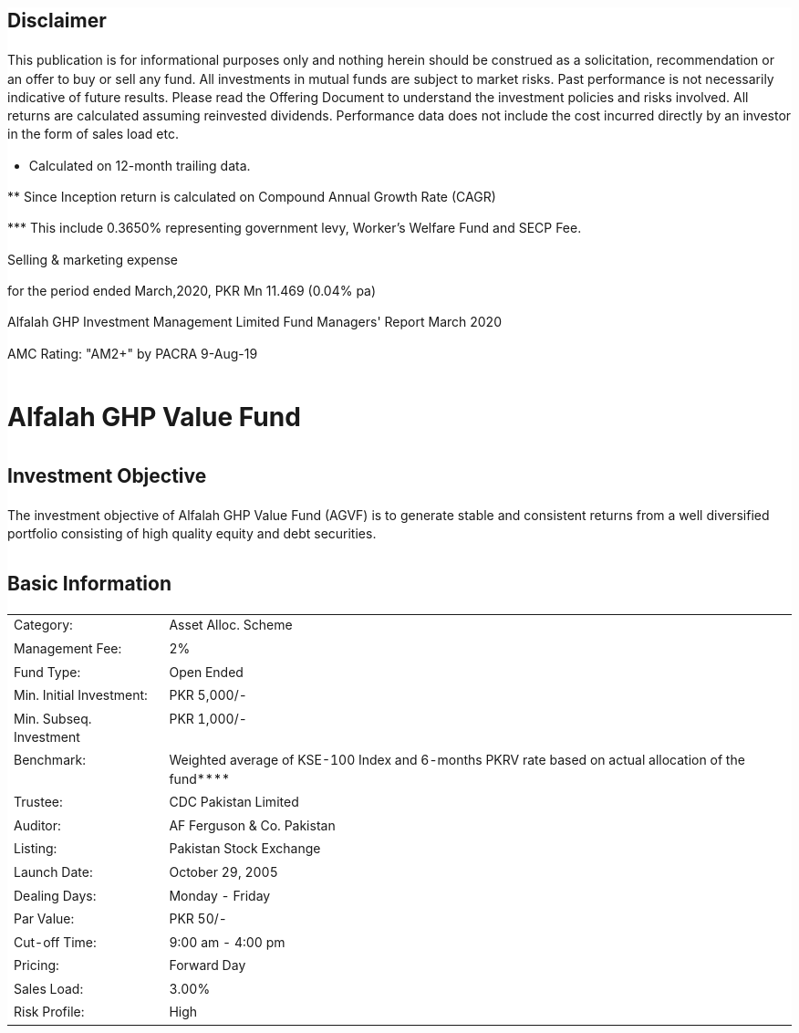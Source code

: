## Disclaimer

This publication is for informational purposes only and nothing herein should be construed as a solicitation, recommendation or an offer to buy or sell any fund. All investments in mutual funds are subject to market risks. Past performance is not necessarily indicative of future results. Please read the Offering Document to understand the investment policies and risks involved. All returns are calculated assuming reinvested dividends. Performance data does not include the cost incurred directly by an investor in the form of sales load etc.

- Calculated on 12-month trailing data.

\*\* Since Inception return is calculated on Compound Annual Growth Rate (CAGR)

\*\*\* This include 0.3650% representing government levy, Worker’s Welfare Fund and SECP Fee.

Selling & marketing expense

for the period ended March,2020, PKR Mn 11.469 (0.04% pa)

Alfalah GHP Investment Management Limited Fund Managers' Report March 2020

AMC Rating: "AM2+" by PACRA 9-Aug-19

# Alfalah GHP Value Fund

## Investment Objective

The investment objective of Alfalah GHP Value Fund (AGVF) is to generate stable and consistent returns from a well diversified portfolio consisting of high quality equity and debt securities.

## Basic Information

|                          |                                                                                                         |
| ------------------------ | ------------------------------------------------------------------------------------------------------- |
| Category:                | Asset Alloc. Scheme                                                                                     |
| Management Fee:          | 2%                                                                                                      |
| Fund Type:               | Open Ended                                                                                              |
| Min. Initial Investment: | PKR 5,000/-                                                                                             |
| Min. Subseq. Investment  | PKR 1,000/-                                                                                             |
| Benchmark:               | Weighted average of KSE-100 Index and 6-months PKRV rate based on actual allocation of the fund\*\*\*\* |
| Trustee:                 | CDC Pakistan Limited                                                                                    |
| Auditor:                 | AF Ferguson & Co. Pakistan                                                                              |
| Listing:                 | Pakistan Stock Exchange                                                                                 |
| Launch Date:             | October 29, 2005                                                                                        |
| Dealing Days:            | Monday - Friday                                                                                         |
| Par Value:               | PKR 50/-                                                                                                |
| Cut-off Time:            | 9:00 am - 4:00 pm                                                                                       |
| Pricing:                 | Forward Day                                                                                             |
| Sales Load:              | 3.00%                                                                                                   |
| Risk Profile:            | High                                                                                                    |
